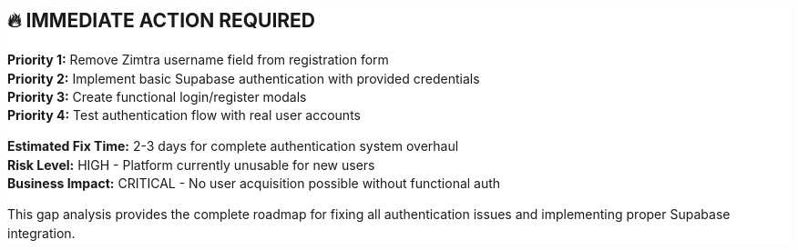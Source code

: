 ## 🔥 **IMMEDIATE ACTION REQUIRED**

**Priority 1:** Remove Zimtra username field from registration form  
**Priority 2:** Implement basic Supabase authentication with provided credentials  
**Priority 3:** Create functional login/register modals  
**Priority 4:** Test authentication flow with real user accounts  

**Estimated Fix Time:** 2-3 days for complete authentication system overhaul  
**Risk Level:** HIGH - Platform currently unusable for new users  
**Business Impact:** CRITICAL - No user acquisition possible without functional auth  

This gap analysis provides the complete roadmap for fixing all authentication issues and implementing proper Supabase integration.

